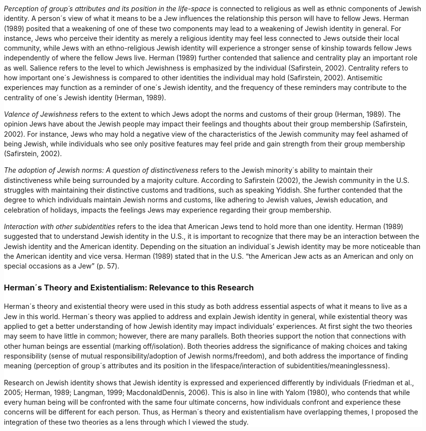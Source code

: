 *Perception of group´s attributes and its position in the life-space* is connected to religious as well as ethnic components of Jewish identity. A person´s view of what it means to be a Jew influences the relationship this person will have to fellow Jews. Herman (1989) posited that a weakening of one of these two components may lead to a weakening of Jewish identity in general. For instance, Jews who perceive their identity as merely a religious identity may feel less connected to Jews outside their local community, while Jews with an ethno-religious Jewish identity will experience a stronger sense of kinship towards fellow Jews independently of where the fellow Jews live. Herman (1989) further contended that salience and centrality play an important role as well. Salience refers to the level to which Jewishness is emphasized by the individual (Safirstein, 2002). Centrality refers to how important one´s Jewishness is compared to other identities the individual may hold (Safirstein, 2002). Antisemitic experiences may function as a reminder of one´s Jewish identity, and the frequency of these reminders may contribute to the centrality of one´s Jewish identity (Herman, 1989).

*Valence of Jewishness* refers to the extent to which Jews adopt the norms and customs of their group (Herman, 1989). The opinion Jews have about the Jewish people may impact their feelings and thoughts about their group membership (Safirstein, 2002). For instance, Jews who may hold a negative view of the characteristics of the Jewish community may feel ashamed of being Jewish, while individuals who see only positive features may feel pride and gain strength from their group membership (Safirstein, 2002).

*The adoption of Jewish norms: A question of distinctiveness* refers to the Jewish minority´s ability to maintain their distinctiveness while being surrounded by a majority culture. According to Safirstein (2002), the Jewish community in the U.S. struggles with maintaining their distinctive customs and traditions, such as speaking Yiddish. She further contended that the degree to which individuals maintain Jewish norms and customs, like adhering to Jewish values, Jewish education, and celebration of holidays, impacts the feelings Jews may experience regarding their group membership.

*Interaction with other subidentities* refers to the idea that American Jews tend to hold more than one identity. Herman (1989) suggested that to understand Jewish identity in the U.S., it is important to recognize that there may be an interaction between the Jewish identity and the American identity. Depending on the situation an individual´s Jewish identity may be more noticeable than the American identity and vice versa. Herman (1989) stated that in the U.S. “the American Jew acts as an American and only on special occasions as a Jew” (p. 57).

### Herman´s Theory and Existentialism: Relevance to this Research
Herman´s theory and existential theory were used in this study as both address essential aspects of what it means to live as a Jew in this world. Herman´s theory was applied to address and explain Jewish identity in general, while existential theory was applied to get a better understanding of how Jewish identity may impact individuals’ experiences. At first sight the two theories may seem to have little in common; however, there are many parallels. Both theories support the notion that connections with other human beings are essential (marking off/isolation). Both theories address the significance of making choices and taking responsibility (sense of mutual responsibility/adoption of Jewish norms/freedom), and both address the importance of finding meaning (perception of group´s attributes and its position in the lifespace/interaction of subidentities/meaninglessness).

Research on Jewish identity shows that Jewish identity is expressed and experienced differently by individuals (Friedman et al., 2005; Herman, 1989; Langman, 1999; MacdonaldDennis, 2006). This is also in line with Yalom (1980), who contends that while every human being will be confronted with the same four ultimate concerns, how individuals confront and experience these concerns will be different for each person. Thus, as Herman´s theory and existentialism have overlapping themes, I proposed the integration of these two theories as a lens through which I viewed the study.
